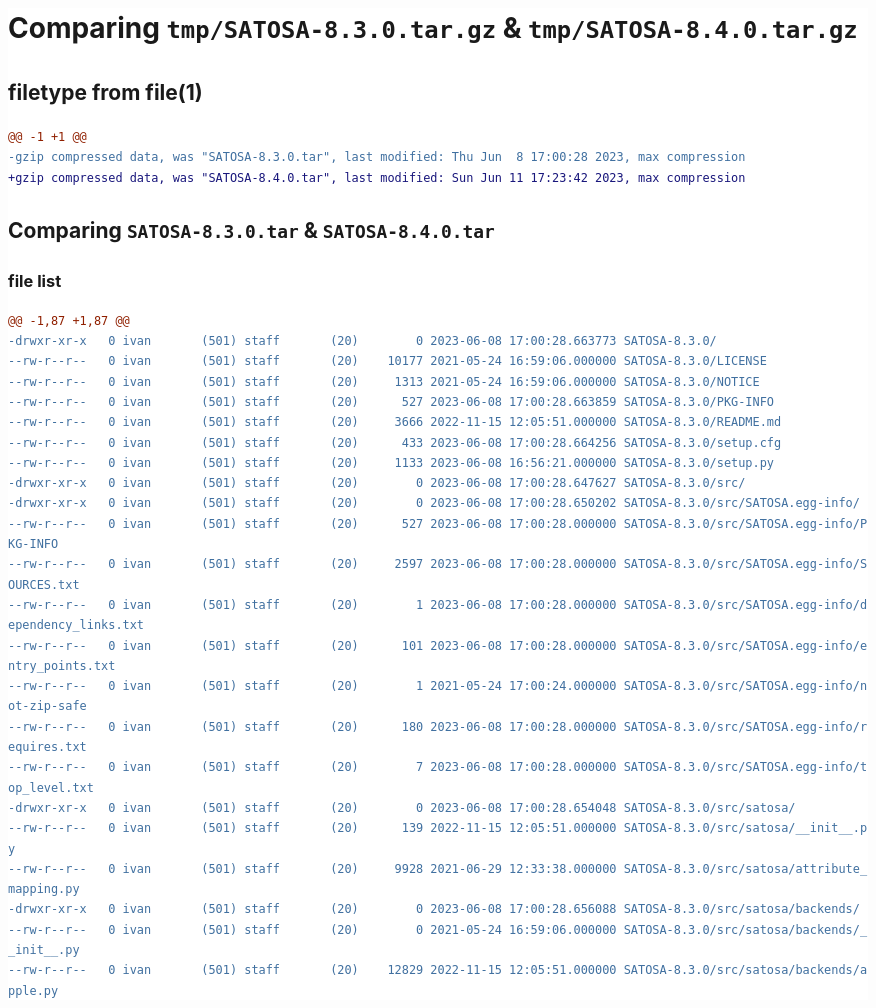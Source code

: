 # Comparing `tmp/SATOSA-8.3.0.tar.gz` & `tmp/SATOSA-8.4.0.tar.gz`

## filetype from file(1)

```diff
@@ -1 +1 @@
-gzip compressed data, was "SATOSA-8.3.0.tar", last modified: Thu Jun  8 17:00:28 2023, max compression
+gzip compressed data, was "SATOSA-8.4.0.tar", last modified: Sun Jun 11 17:23:42 2023, max compression
```

## Comparing `SATOSA-8.3.0.tar` & `SATOSA-8.4.0.tar`

### file list

```diff
@@ -1,87 +1,87 @@
-drwxr-xr-x   0 ivan       (501) staff       (20)        0 2023-06-08 17:00:28.663773 SATOSA-8.3.0/
--rw-r--r--   0 ivan       (501) staff       (20)    10177 2021-05-24 16:59:06.000000 SATOSA-8.3.0/LICENSE
--rw-r--r--   0 ivan       (501) staff       (20)     1313 2021-05-24 16:59:06.000000 SATOSA-8.3.0/NOTICE
--rw-r--r--   0 ivan       (501) staff       (20)      527 2023-06-08 17:00:28.663859 SATOSA-8.3.0/PKG-INFO
--rw-r--r--   0 ivan       (501) staff       (20)     3666 2022-11-15 12:05:51.000000 SATOSA-8.3.0/README.md
--rw-r--r--   0 ivan       (501) staff       (20)      433 2023-06-08 17:00:28.664256 SATOSA-8.3.0/setup.cfg
--rw-r--r--   0 ivan       (501) staff       (20)     1133 2023-06-08 16:56:21.000000 SATOSA-8.3.0/setup.py
-drwxr-xr-x   0 ivan       (501) staff       (20)        0 2023-06-08 17:00:28.647627 SATOSA-8.3.0/src/
-drwxr-xr-x   0 ivan       (501) staff       (20)        0 2023-06-08 17:00:28.650202 SATOSA-8.3.0/src/SATOSA.egg-info/
--rw-r--r--   0 ivan       (501) staff       (20)      527 2023-06-08 17:00:28.000000 SATOSA-8.3.0/src/SATOSA.egg-info/PKG-INFO
--rw-r--r--   0 ivan       (501) staff       (20)     2597 2023-06-08 17:00:28.000000 SATOSA-8.3.0/src/SATOSA.egg-info/SOURCES.txt
--rw-r--r--   0 ivan       (501) staff       (20)        1 2023-06-08 17:00:28.000000 SATOSA-8.3.0/src/SATOSA.egg-info/dependency_links.txt
--rw-r--r--   0 ivan       (501) staff       (20)      101 2023-06-08 17:00:28.000000 SATOSA-8.3.0/src/SATOSA.egg-info/entry_points.txt
--rw-r--r--   0 ivan       (501) staff       (20)        1 2021-05-24 17:00:24.000000 SATOSA-8.3.0/src/SATOSA.egg-info/not-zip-safe
--rw-r--r--   0 ivan       (501) staff       (20)      180 2023-06-08 17:00:28.000000 SATOSA-8.3.0/src/SATOSA.egg-info/requires.txt
--rw-r--r--   0 ivan       (501) staff       (20)        7 2023-06-08 17:00:28.000000 SATOSA-8.3.0/src/SATOSA.egg-info/top_level.txt
-drwxr-xr-x   0 ivan       (501) staff       (20)        0 2023-06-08 17:00:28.654048 SATOSA-8.3.0/src/satosa/
--rw-r--r--   0 ivan       (501) staff       (20)      139 2022-11-15 12:05:51.000000 SATOSA-8.3.0/src/satosa/__init__.py
--rw-r--r--   0 ivan       (501) staff       (20)     9928 2021-06-29 12:33:38.000000 SATOSA-8.3.0/src/satosa/attribute_mapping.py
-drwxr-xr-x   0 ivan       (501) staff       (20)        0 2023-06-08 17:00:28.656088 SATOSA-8.3.0/src/satosa/backends/
--rw-r--r--   0 ivan       (501) staff       (20)        0 2021-05-24 16:59:06.000000 SATOSA-8.3.0/src/satosa/backends/__init__.py
--rw-r--r--   0 ivan       (501) staff       (20)    12829 2022-11-15 12:05:51.000000 SATOSA-8.3.0/src/satosa/backends/apple.py
```